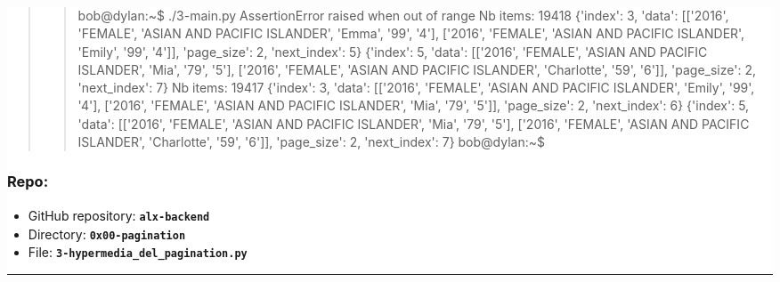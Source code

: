 >> bob@dylan:~$ ./3-main.py
>> AssertionError raised when out of range
>> Nb items: 19418
>> {'index': 3, 'data': [['2016', 'FEMALE', 'ASIAN AND PACIFIC ISLANDER', 'Emma', '99', '4'], ['2016', 'FEMALE', 'ASIAN AND PACIFIC ISLANDER', 'Emily', '99', '4']], 'page_size': 2, 'next_index': 5}
>> {'index': 5, 'data': [['2016', 'FEMALE', 'ASIAN AND PACIFIC ISLANDER', 'Mia', '79', '5'], ['2016', 'FEMALE', 'ASIAN AND PACIFIC ISLANDER', 'Charlotte', '59', '6']], 'page_size': 2, 'next_index': 7}
>> Nb items: 19417
>> {'index': 3, 'data': [['2016', 'FEMALE', 'ASIAN AND PACIFIC ISLANDER', 'Emily', '99', '4'], ['2016', 'FEMALE', 'ASIAN AND PACIFIC ISLANDER', 'Mia', '79', '5']], 'page_size': 2, 'next_index': 6}
>> {'index': 5, 'data': [['2016', 'FEMALE', 'ASIAN AND PACIFIC ISLANDER', 'Mia', '79', '5'], ['2016', 'FEMALE', 'ASIAN AND PACIFIC ISLANDER', 'Charlotte', '59', '6']], 'page_size': 2, 'next_index': 7}
>> bob@dylan:~$ 
>> ```

### **Repo:**

-   GitHub repository: **`alx-backend`**
-   Directory: **`0x00-pagination`**
-   File: **`3-hypermedia_del_pagination.py`**

---
